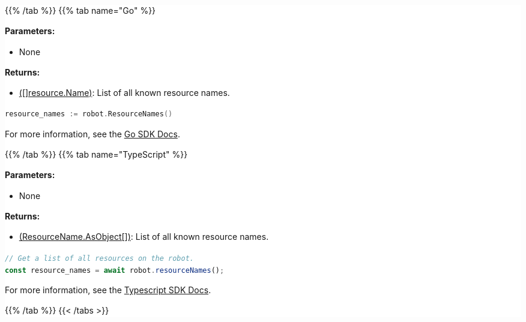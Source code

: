 {{% /tab %}}
{{% tab name="Go" %}}

**Parameters:**

- None

**Returns:**

- [([]resource.Name)](https://pkg.go.dev/go.viam.com/rdk/resource#Name): List of all known resource names.

```go
resource_names := robot.ResourceNames()
```

For more information, see the [Go SDK Docs](https://pkg.go.dev/go.viam.com/rdk/robot#Robot).

{{% /tab %}}
{{% tab name="TypeScript" %}}

**Parameters:**

- None

**Returns:**

- [(ResourceName.AsObject[])](https://ts.viam.dev/modules/commonApi.ResourceName-1.html): List of all known resource names.

```typescript
// Get a list of all resources on the robot.
const resource_names = await robot.resourceNames();
```

For more information, see the [Typescript SDK Docs](https://ts.viam.dev/classes/RobotClient.html).

{{% /tab %}}
{{< /tabs >}}
